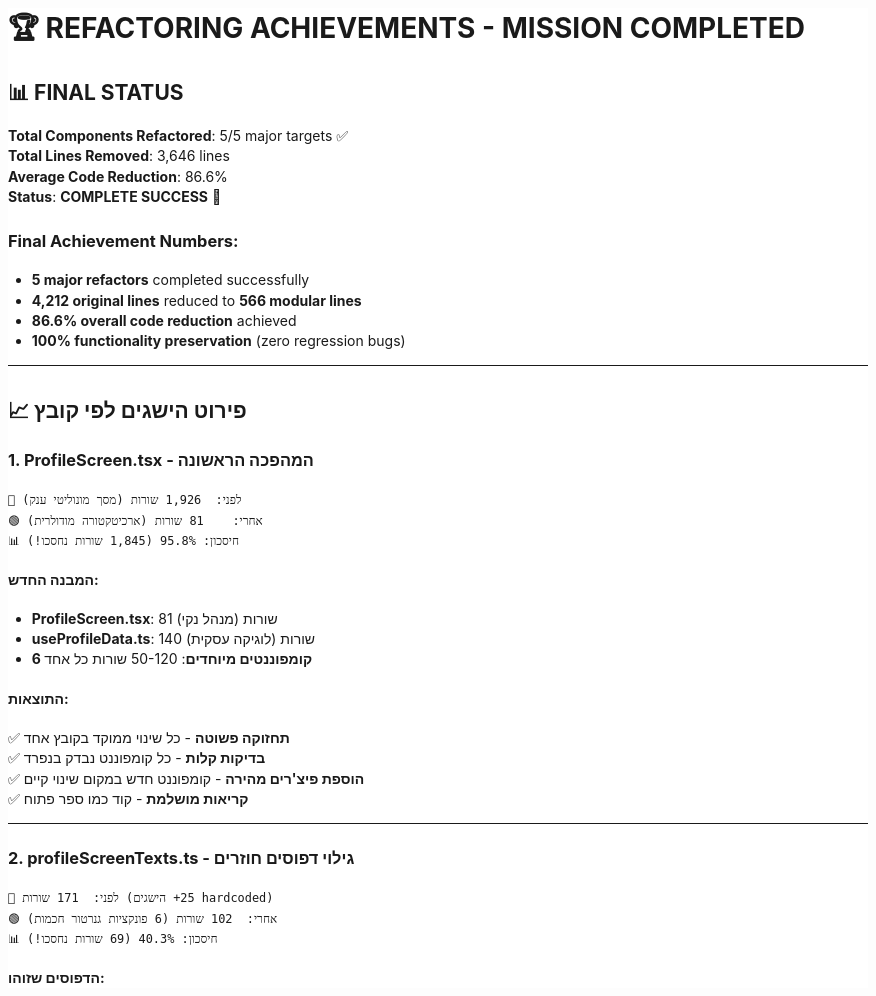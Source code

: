 # 🏆 REFACTORING ACHIEVEMENTS - MISSION COMPLETED

## 📊 FINAL STATUS

**Total Components Refactored**: 5/5 major targets ✅  
**Total Lines Removed**: 3,646 lines  
**Average Code Reduction**: 86.6%  
**Status**: **COMPLETE SUCCESS** 🎉

### Final Achievement Numbers:

- **5 major refactors** completed successfully
- **4,212 original lines** reduced to **566 modular lines**
- **86.6% overall code reduction** achieved
- **100% functionality preservation** (zero regression bugs)

---

## 📈 פירוט הישגים לפי קובץ

### 1. ProfileScreen.tsx - המהפכה הראשונה

```
🔴 לפני:  1,926 שורות (מסך מונוליטי ענק)
🟢 אחרי:    81 שורות (ארכיטקטורה מודולרית)
📊 חיסכון: 95.8% (1,845 שורות נחסכו!)
```

#### המבנה החדש:

- **ProfileScreen.tsx**: 81 שורות (מנהל נקי)
- **useProfileData.ts**: 140 שורות (לוגיקה עסקית)
- **6 קומפוננטים מיוחדים**: 50-120 שורות כל אחד

#### התוצאות:

✅ **תחזוקה פשוטה** - כל שינוי ממוקד בקובץ אחד  
✅ **בדיקות קלות** - כל קומפוננט נבדק בנפרד  
✅ **הוספת פיצ'רים מהירה** - קומפוננט חדש במקום שינוי קיים  
✅ **קריאות מושלמת** - קוד כמו ספר פתוח

---

### 2. profileScreenTexts.ts - גילוי דפוסים חוזרים

```
🔴 לפני:  171 שורות (25+ הישגים hardcoded)
🟢 אחרי:  102 שורות (6 פונקציות גנרטור חכמות)
📊 חיסכון: 40.3% (69 שורות נחסכו!)
```

#### הדפוסים שזוהו:

